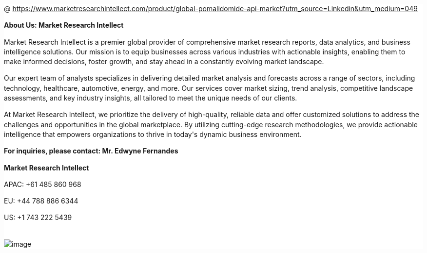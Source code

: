 @</strong>&nbsp;<a href="https://www.marketresearchintellect.com/product/global-pomalidomide-api-market?utm_source=Linkedin&utm_medium=049">https://www.marketresearchintellect.com/product/global-pomalidomide-api-market?utm_source=Linkedin&utm_medium=049</a></span></p><p><strong>About Us: Market Research Intellect</strong></p><p>Market Research Intellect is a premier global provider of comprehensive market research reports, data analytics, and business intelligence solutions. Our mission is to equip businesses across various industries with actionable insights, enabling them to make informed decisions, foster growth, and stay ahead in a constantly evolving market landscape.</p><p>Our expert team of analysts specializes in delivering detailed market analysis and forecasts across a range of sectors, including technology, healthcare, automotive, energy, and more. Our services cover market sizing, trend analysis, competitive landscape assessments, and key industry insights, all tailored to meet the unique needs of our clients.</p><p>At Market Research Intellect, we prioritize the delivery of high-quality, reliable data and offer customized solutions to address the challenges and opportunities in the global marketplace. By utilizing cutting-edge research methodologies, we provide actionable intelligence that empowers organizations to thrive in today's dynamic business environment.</p><p><strong>For inquiries, please contact: Mr. Edwyne Fernandes</strong></p><p><strong>Market Research Intellect</strong></p><p>APAC: +61 485 860 968</p><p>EU: +44 788 886 6344</p><p>US: +1 743 222 5439</p></div><div class="article-main__content" data-test-id="publishing-text-block">&nbsp;</div>
![image](https://github.com/user-attachments/assets/8d0f8a28-fb90-444c-9189-f19a96b21581)
